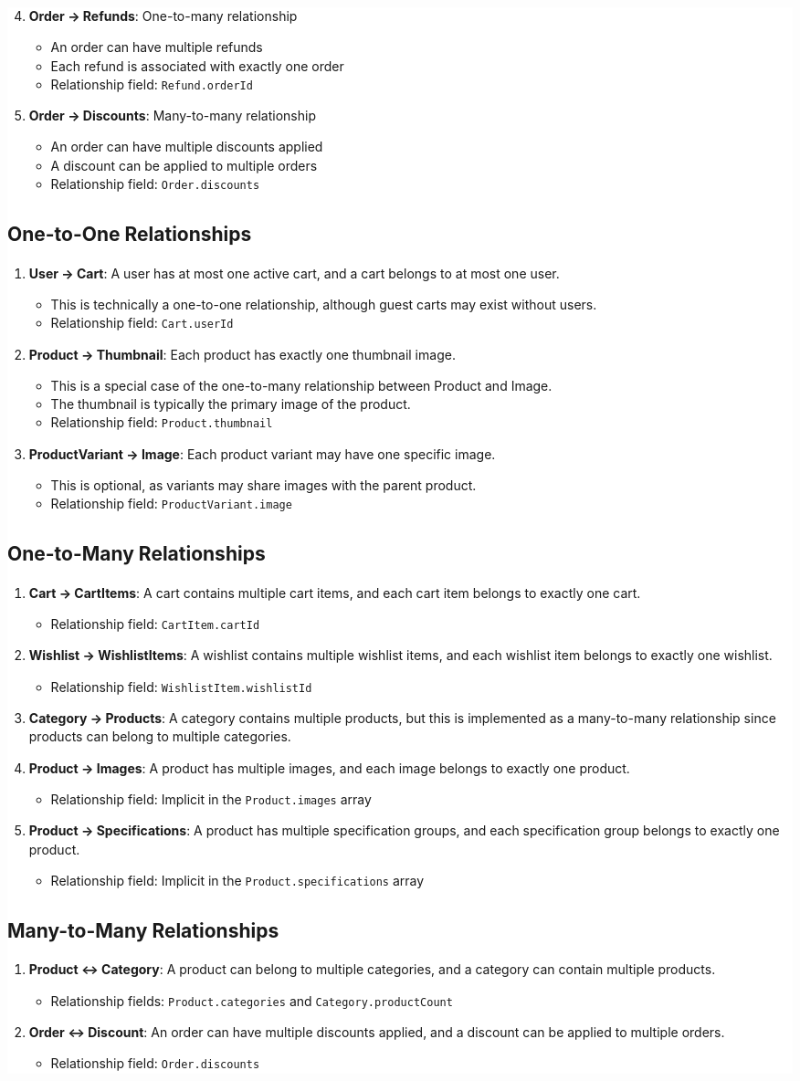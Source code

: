 4. **Order → Refunds**: One-to-many relationship
   - An order can have multiple refunds
   - Each refund is associated with exactly one order
   - Relationship field: `Refund.orderId`

5. **Order → Discounts**: Many-to-many relationship
   - An order can have multiple discounts applied
   - A discount can be applied to multiple orders
   - Relationship field: `Order.discounts`

## One-to-One Relationships

1. **User → Cart**: A user has at most one active cart, and a cart belongs to at most one user.
   - This is technically a one-to-one relationship, although guest carts may exist without users.
   - Relationship field: `Cart.userId`

2. **Product → Thumbnail**: Each product has exactly one thumbnail image.
   - This is a special case of the one-to-many relationship between Product and Image.
   - The thumbnail is typically the primary image of the product.
   - Relationship field: `Product.thumbnail`

3. **ProductVariant → Image**: Each product variant may have one specific image.
   - This is optional, as variants may share images with the parent product.
   - Relationship field: `ProductVariant.image`

## One-to-Many Relationships

1. **Cart → CartItems**: A cart contains multiple cart items, and each cart item belongs to exactly one cart.
   - Relationship field: `CartItem.cartId`

2. **Wishlist → WishlistItems**: A wishlist contains multiple wishlist items, and each wishlist item belongs to exactly one wishlist.
   - Relationship field: `WishlistItem.wishlistId`

3. **Category → Products**: A category contains multiple products, but this is implemented as a many-to-many relationship since products can belong to multiple categories.

4. **Product → Images**: A product has multiple images, and each image belongs to exactly one product.
   - Relationship field: Implicit in the `Product.images` array

5. **Product → Specifications**: A product has multiple specification groups, and each specification group belongs to exactly one product.
   - Relationship field: Implicit in the `Product.specifications` array

## Many-to-Many Relationships

1. **Product ↔ Category**: A product can belong to multiple categories, and a category can contain multiple products.
   - Relationship fields: `Product.categories` and `Category.productCount`

2. **Order ↔ Discount**: An order can have multiple discounts applied, and a discount can be applied to multiple orders.
   - Relationship field: `Order.discounts`
